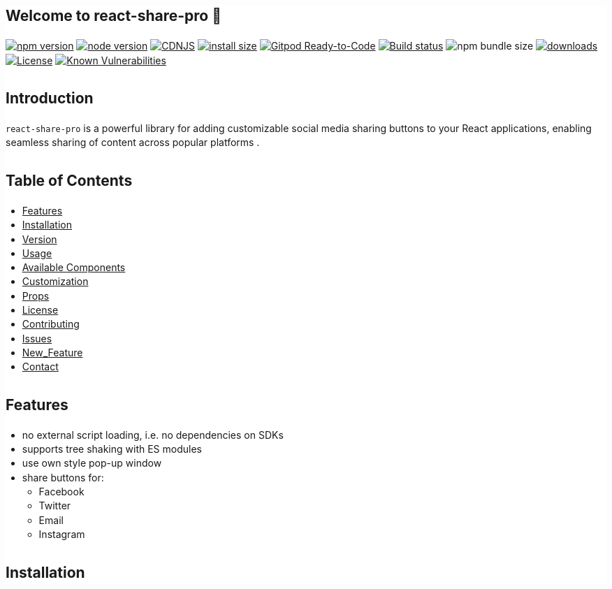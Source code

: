## Welcome to react-share-pro 👋

[![npm version](https://img.shields.io/npm/v/axios.svg?style=flat-square)](https://www.npmjs.org/package/react-share-pro) [![node version](https://img.shields.io/node/v/react-share-pro?color=blue&style=flat)](https://www.npmjs.com/package/react-share-pro) [![CDNJS](https://img.shields.io/cdnjs/v/axios.svg?style=flat-square)](https://cdnjs.com/libraries/react-share-pro) [![install size](https://img.shields.io/badge/dynamic/json?url=https://packagephobia.com/v2/api.json?p=axios&query=$.install.pretty&label=install%20size&style=flat-square)](https://packagephobia.now.sh/result?p=react-share-pro) [![Gitpod Ready-to-Code](https://img.shields.io/badge/Gitpod-Ready--to--Code-blue?logo=gitpod&style=flat-square)](https://gitpod.io/#https://github.com/hellojyoti03/react-share-pro) [![Build status](https://img.shields.io/github/actions/workflow/status/hellojyoti03/react-share-pro/ci.yml?branch=main&label=CI&logo=github&style=flat-square)](https://github.com/hellojyoti03/react-share-pro/actions/workflows/ci.yml) ![npm bundle size](https://img.shields.io/bundlephobia/min/react-share-pro) [![downloads](https://img.shields.io/npm/dm/react-share-pro.svg?label=monthly%20downloads)](https://www.npmjs.com/package/react-share-pro) [![License](https://img.shields.io/badge/License-MIT-yellow.svg?style=flat)](https://github.com/react-share-pro/blob/main/LICENSE) [![Known Vulnerabilities](https://snyk.io/test/npm/react-share-pro/badge.svg)](https://snyk.io/test/npm/react-share-pro)

## Introduction

`react-share-pro` is a powerful library for adding customizable social media sharing buttons to your React applications, enabling seamless sharing of content across popular platforms .

## Table of Contents

- [Features](#features)
- [Installation](#installation)
- [Version](#version-information)
- [Usage](#usage)
- [Available Components](#available-components)
- [Customization](#customization)
- [Props](#props)
- [License](#license)
- [Contributing](#contributing)
- [Issues](#issues)
- [New_Feature](#new_feature)
- [Contact](#contact)

## Features

- no external script loading, i.e. no dependencies on SDKs
- supports tree shaking with ES modules
- use own style pop-up window
- share buttons for:
	- Facebook
	- Twitter
	- Email
	- Instagram

## Installation
